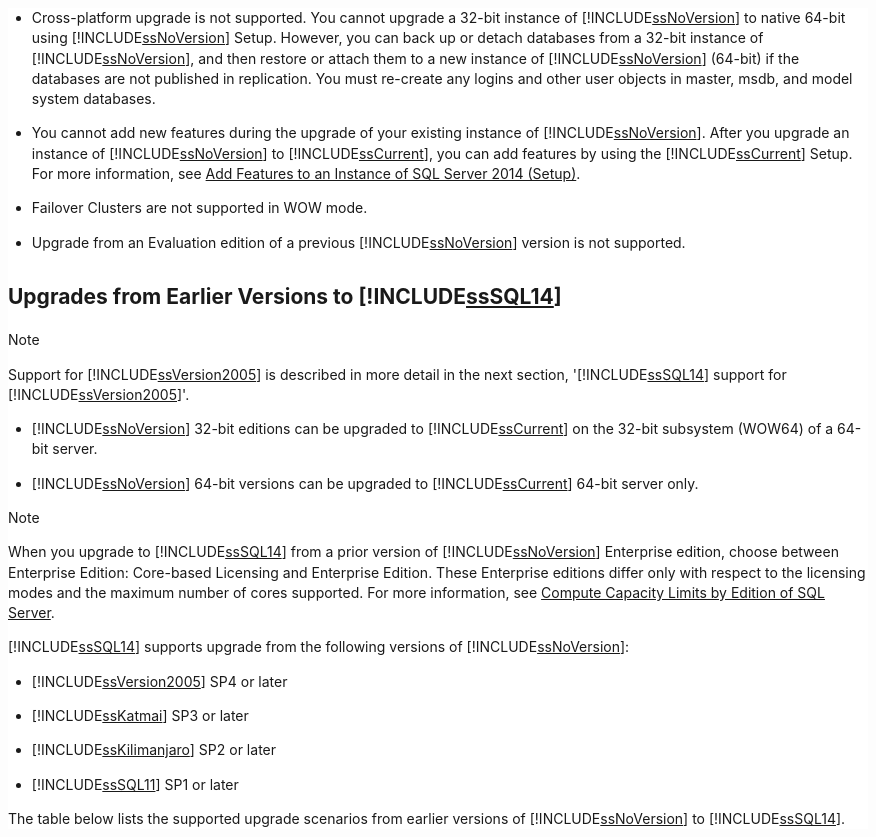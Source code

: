 -   Cross-platform upgrade is not supported. You cannot upgrade a 32-bit instance of [!INCLUDE[ssNoVersion](../../includes/ssnoversion-md.md)] to native 64-bit using [!INCLUDE[ssNoVersion](../../includes/ssnoversion-md.md)] Setup. However, you can back up or detach databases from a 32-bit instance of [!INCLUDE[ssNoVersion](../../includes/ssnoversion-md.md)], and then restore or attach them to a new instance of [!INCLUDE[ssNoVersion](../../includes/ssnoversion-md.md)] (64-bit) if the databases are not published in replication. You must re-create any logins and other user objects in master, msdb, and model system databases.  
  
-   You cannot add new features during the upgrade of your existing instance of [!INCLUDE[ssNoVersion](../../includes/ssnoversion-md.md)]. After you upgrade an instance of [!INCLUDE[ssNoVersion](../../includes/ssnoversion-md.md)] to [!INCLUDE[ssCurrent](../../includes/sscurrent-md.md)], you can add features by using the [!INCLUDE[ssCurrent](../../includes/sscurrent-md.md)] Setup. For more information, see [Add Features to an Instance of SQL Server 2014 &#40;Setup&#41;](add-features-to-an-instance-of-sql-server-setup.md).  
  
-   Failover Clusters are not supported in WOW mode.  
  
-   Upgrade from an Evaluation edition of a previous [!INCLUDE[ssNoVersion](../../includes/ssnoversion-md.md)] version is not supported.  
  
## Upgrades from Earlier Versions to [!INCLUDE[ssSQL14](../../includes/sssql14-md.md)]  
  
> [!NOTE]  
>  Support for [!INCLUDE[ssVersion2005](../../includes/ssversion2005-md.md)] is described in more detail in the next section, '[!INCLUDE[ssSQL14](../../includes/sssql14-md.md)] support for [!INCLUDE[ssVersion2005](../../includes/ssversion2005-md.md)]'.  
  
-   [!INCLUDE[ssNoVersion](../../includes/ssnoversion-md.md)] 32-bit editions can be upgraded to [!INCLUDE[ssCurrent](../../includes/sscurrent-md.md)] on the 32-bit subsystem (WOW64) of a 64-bit server.  
  
-   [!INCLUDE[ssNoVersion](../../includes/ssnoversion-md.md)] 64-bit versions can be upgraded to [!INCLUDE[ssCurrent](../../includes/sscurrent-md.md)] 64-bit server only.  
  
> [!NOTE]  
>  When you upgrade to [!INCLUDE[ssSQL14](../../includes/sssql14-md.md)] from a prior version of [!INCLUDE[ssNoVersion](../../includes/ssnoversion-md.md)] Enterprise edition, choose between Enterprise Edition: Core-based Licensing and Enterprise Edition. These Enterprise editions differ only with respect to the licensing modes and the maximum number of cores supported. For more information, see [Compute Capacity Limits by Edition of SQL Server](../../sql-server/compute-capacity-limits-by-edition-of-sql-server.md).  
  
 [!INCLUDE[ssSQL14](../../includes/sssql14-md.md)] supports upgrade from the following versions of [!INCLUDE[ssNoVersion](../../includes/ssnoversion-md.md)]:  
  
-   [!INCLUDE[ssVersion2005](../../includes/ssversion2005-md.md)] SP4 or later  
  
-   [!INCLUDE[ssKatmai](../../includes/sskatmai-md.md)] SP3 or later  
  
-   [!INCLUDE[ssKilimanjaro](../../includes/sskilimanjaro-md.md)] SP2 or later  
  
-   [!INCLUDE[ssSQL11](../../includes/sssql11-md.md)] SP1 or later  
  
 The table below lists the supported upgrade scenarios from earlier versions of [!INCLUDE[ssNoVersion](../../includes/ssnoversion-md.md)] to [!INCLUDE[ssSQL14](../../includes/sssql14-md.md)].  
  